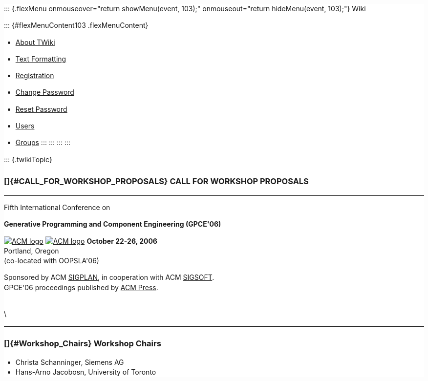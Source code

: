 ::: {.flexMenu onmouseover="return showMenu(event, 103);" onmouseout="return hideMenu(event, 103);"}
Wiki

::: {#flexMenuContent103 .flexMenuContent}
-   [About
    TWiki](http://www.program-transformation.org/view/TWiki/WebHome)
-   [Text
    Formatting](http://www.program-transformation.org/view/TWiki/TextFormattingRules)



-   [Registration](http://www.program-transformation.org/view/TWiki/TWikiRegistration)
-   [Change
    Password](http://www.program-transformation.org/view/TWiki/ChangePassword)
-   [Reset
    Password](http://www.program-transformation.org/view/TWiki/ResetPassword)



-   [Users](http://www.program-transformation.org/view/Main/TWikiUsers)
-   [Groups](http://www.program-transformation.org/view/Main/TWikiGroups)
:::
:::
:::
:::

::: {.twikiTopic}
### []{#CALL_FOR_WORKSHOP_PROPOSALS} CALL FOR WORKSHOP PROPOSALS

------------------------------------------------------------------------

Fifth International Conference on

**Generative Programming and Component Engineering (GPCE\'06)**

[![ACM
logo](http://www.cs.uu.nl/~visser/acmlogo.gif)](http://www.acm.org/)
[![ACM
logo](http://www.cs.uu.nl/~visser/acmlogo.gif)](http://www.acm.org/)
**October 22-26, 2006**\
Portland, Oregon\
(co-located with OOPSLA\'06)

Sponsored by ACM [SIGPLAN](http://www.acm.org/sigplan/), in cooperation
with ACM [SIGSOFT](http://www.acm.org/sigsoft/).\
GPCE\'06 proceedings published by [ACM Press](http://www.acm.org/pubs/).

\
\

------------------------------------------------------------------------

### []{#Workshop_Chairs} Workshop Chairs

-   Christa Schanninger, Siemens AG
-   Hans-Arno Jacobosn, University of Toronto
